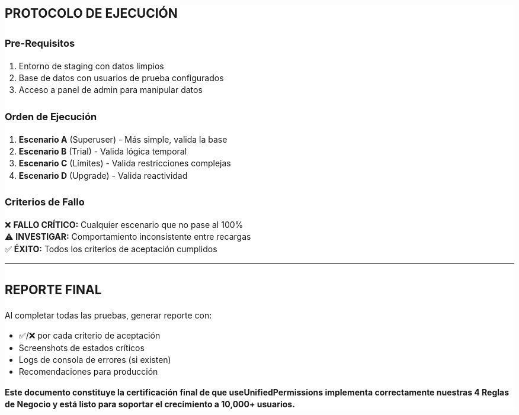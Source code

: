 
## PROTOCOLO DE EJECUCIÓN

### Pre-Requisitos
1. Entorno de staging con datos limpios
2. Base de datos con usuarios de prueba configurados
3. Acceso a panel de admin para manipular datos

### Orden de Ejecución
1. **Escenario A** (Superuser) - Más simple, valida la base
2. **Escenario B** (Trial) - Valida lógica temporal  
3. **Escenario C** (Límites) - Valida restricciones complejas
4. **Escenario D** (Upgrade) - Valida reactividad

### Criterios de Fallo
❌ **FALLO CRÍTICO:** Cualquier escenario que no pase al 100%  
⚠️ **INVESTIGAR:** Comportamiento inconsistente entre recargas  
✅ **ÉXITO:** Todos los criterios de aceptación cumplidos

---

## REPORTE FINAL

Al completar todas las pruebas, generar reporte con:
- ✅/❌ por cada criterio de aceptación
- Screenshots de estados críticos
- Logs de consola de errores (si existen)
- Recomendaciones para producción

**Este documento constituye la certificación final de que useUnifiedPermissions implementa correctamente nuestras 4 Reglas de Negocio y está listo para soportar el crecimiento a 10,000+ usuarios.**
